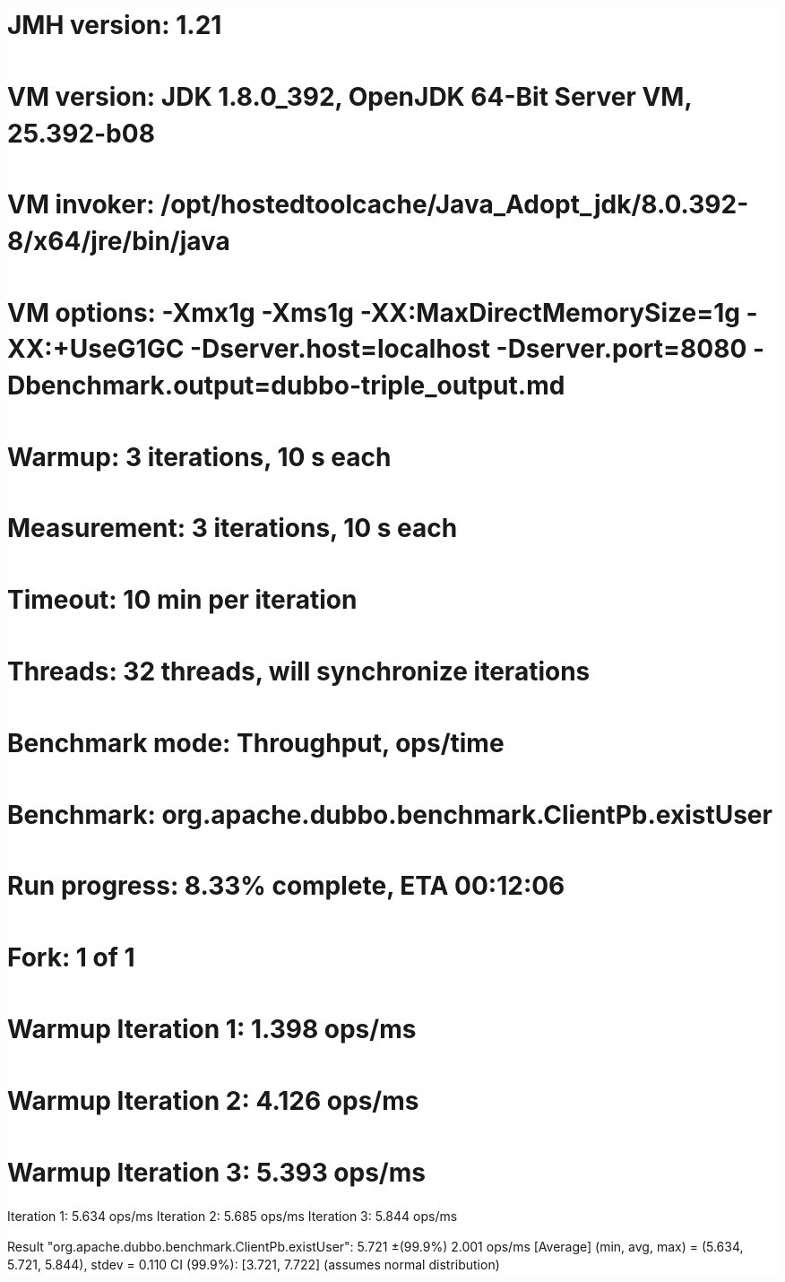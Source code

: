 
# JMH version: 1.21
# VM version: JDK 1.8.0_392, OpenJDK 64-Bit Server VM, 25.392-b08
# VM invoker: /opt/hostedtoolcache/Java_Adopt_jdk/8.0.392-8/x64/jre/bin/java
# VM options: -Xmx1g -Xms1g -XX:MaxDirectMemorySize=1g -XX:+UseG1GC -Dserver.host=localhost -Dserver.port=8080 -Dbenchmark.output=dubbo-triple_output.md
# Warmup: 3 iterations, 10 s each
# Measurement: 3 iterations, 10 s each
# Timeout: 10 min per iteration
# Threads: 32 threads, will synchronize iterations
# Benchmark mode: Throughput, ops/time
# Benchmark: org.apache.dubbo.benchmark.ClientPb.existUser

# Run progress: 8.33% complete, ETA 00:12:06
# Fork: 1 of 1
# Warmup Iteration   1: 1.398 ops/ms
# Warmup Iteration   2: 4.126 ops/ms
# Warmup Iteration   3: 5.393 ops/ms
Iteration   1: 5.634 ops/ms
Iteration   2: 5.685 ops/ms
Iteration   3: 5.844 ops/ms


Result "org.apache.dubbo.benchmark.ClientPb.existUser":
  5.721 ±(99.9%) 2.001 ops/ms [Average]
  (min, avg, max) = (5.634, 5.721, 5.844), stdev = 0.110
  CI (99.9%): [3.721, 7.722] (assumes normal distribution)
